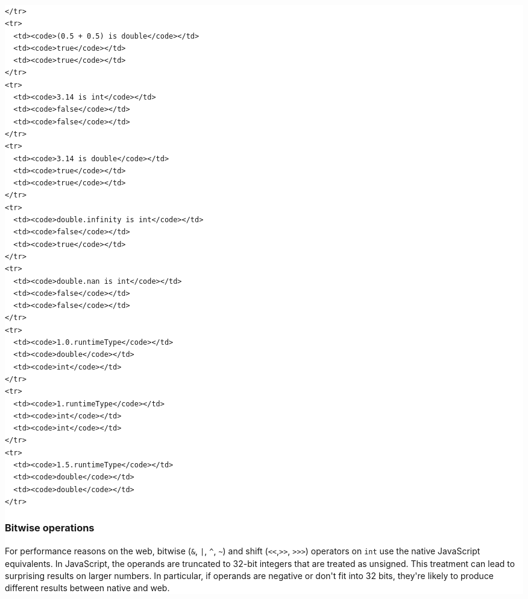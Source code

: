     </tr>
    <tr>
      <td><code>(0.5 + 0.5) is double</code></td>
      <td><code>true</code></td>
      <td><code>true</code></td>
    </tr>
    <tr>
      <td><code>3.14 is int</code></td>
      <td><code>false</code></td>
      <td><code>false</code></td>
    </tr>
    <tr>
      <td><code>3.14 is double</code></td>
      <td><code>true</code></td>
      <td><code>true</code></td>
    </tr>
    <tr>
      <td><code>double.infinity is int</code></td>
      <td><code>false</code></td>
      <td><code>true</code></td>
    </tr>
    <tr>
      <td><code>double.nan is int</code></td>
      <td><code>false</code></td>
      <td><code>false</code></td>
    </tr>
    <tr>
      <td><code>1.0.runtimeType</code></td>
      <td><code>double</code></td>
      <td><code>int</code></td>
    </tr>
    <tr>
      <td><code>1.runtimeType</code></td>
      <td><code>int</code></td>
      <td><code>int</code></td>
    </tr>
    <tr>
      <td><code>1.5.runtimeType</code></td>
      <td><code>double</code></td>
      <td><code>double</code></td>
    </tr>
  </table>
</div>

### Bitwise operations

For performance reasons on the web,
bitwise (`&`, `|`, `^`, `~`) and shift (`<<`,`>>`, `>>>`) operators on `int`
use the native JavaScript equivalents.
In JavaScript, the operands are truncated to 32-bit integers
that are treated as unsigned.
This treatment can lead to surprising results on larger numbers.
In particular, if operands are negative or don't fit into 32 bits,
they're likely to produce different results between native and web.
